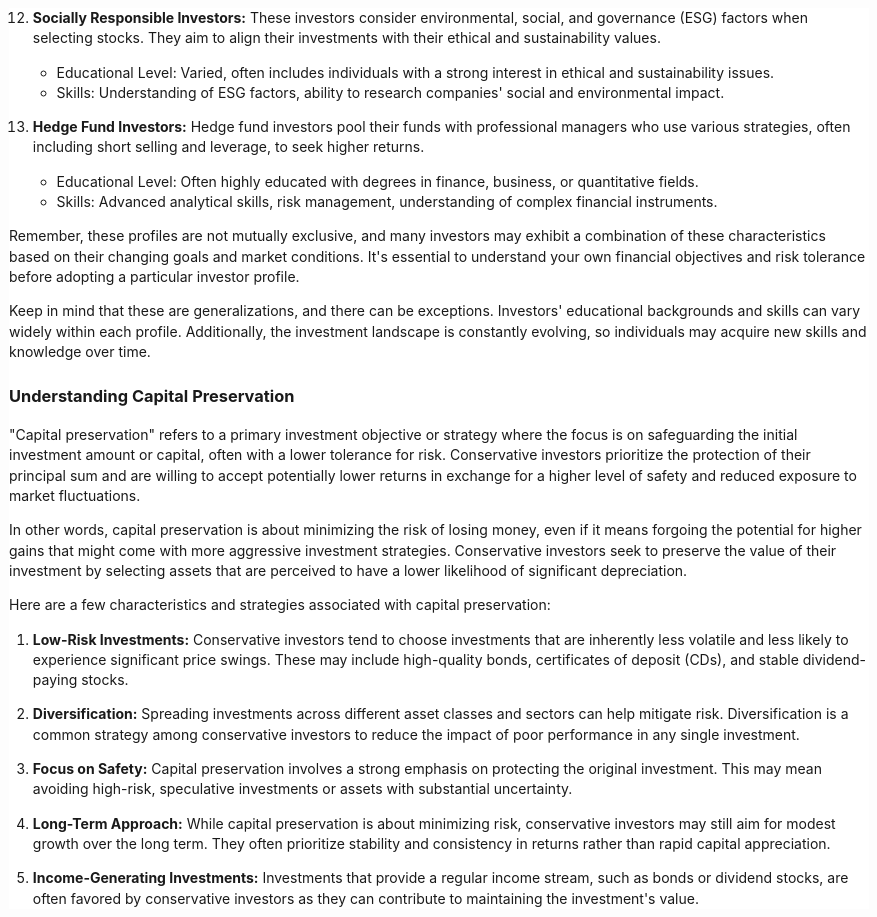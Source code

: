 12. **Socially Responsible Investors:** These investors consider environmental, social, and governance (ESG) factors when selecting stocks. They aim to align their investments with their ethical and sustainability values.
    - Educational Level: Varied, often includes individuals with a strong interest in ethical and sustainability issues.
    - Skills: Understanding of ESG factors, ability to research companies' social and environmental impact.

13. **Hedge Fund Investors:** Hedge fund investors pool their funds with professional managers who use various strategies, often including short selling and leverage, to seek higher returns.
    - Educational Level: Often highly educated with degrees in finance, business, or quantitative fields.
    - Skills: Advanced analytical skills, risk management, understanding of complex financial instruments.

Remember, these profiles are not mutually exclusive, and many investors may exhibit a combination of these characteristics based on their changing goals and market conditions. It's essential to understand your own financial objectives and risk tolerance before adopting a particular investor profile.

Keep in mind that these are generalizations, and there can be exceptions. Investors' educational backgrounds and skills can vary widely within each profile. Additionally, the investment landscape is constantly evolving, so individuals may acquire new skills and knowledge over time.

### Understanding Capital Preservation

"Capital preservation" refers to a primary investment objective or strategy where the focus is on safeguarding the initial investment amount or capital, often with a lower tolerance for risk. Conservative investors prioritize the protection of their principal sum and are willing to accept potentially lower returns in exchange for a higher level of safety and reduced exposure to market fluctuations.

In other words, capital preservation is about minimizing the risk of losing money, even if it means forgoing the potential for higher gains that might come with more aggressive investment strategies. Conservative investors seek to preserve the value of their investment by selecting assets that are perceived to have a lower likelihood of significant depreciation.

Here are a few characteristics and strategies associated with capital preservation:

1. **Low-Risk Investments:** Conservative investors tend to choose investments that are inherently less volatile and less likely to experience significant price swings. These may include high-quality bonds, certificates of deposit (CDs), and stable dividend-paying stocks.

2. **Diversification:** Spreading investments across different asset classes and sectors can help mitigate risk. Diversification is a common strategy among conservative investors to reduce the impact of poor performance in any single investment.

3. **Focus on Safety:** Capital preservation involves a strong emphasis on protecting the original investment. This may mean avoiding high-risk, speculative investments or assets with substantial uncertainty.

4. **Long-Term Approach:** While capital preservation is about minimizing risk, conservative investors may still aim for modest growth over the long term. They often prioritize stability and consistency in returns rather than rapid capital appreciation.

5. **Income-Generating Investments:** Investments that provide a regular income stream, such as bonds or dividend stocks, are often favored by conservative investors as they can contribute to maintaining the investment's value.
